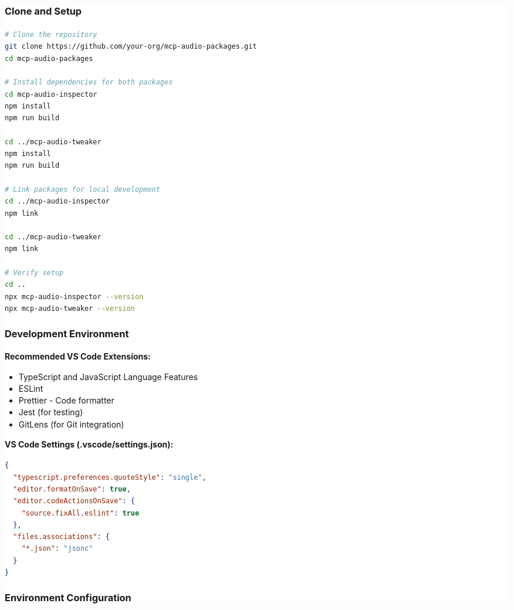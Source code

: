 ### Clone and Setup

```bash
# Clone the repository
git clone https://github.com/your-org/mcp-audio-packages.git
cd mcp-audio-packages

# Install dependencies for both packages
cd mcp-audio-inspector
npm install
npm run build

cd ../mcp-audio-tweaker
npm install
npm run build

# Link packages for local development
cd ../mcp-audio-inspector
npm link

cd ../mcp-audio-tweaker
npm link

# Verify setup
cd ..
npx mcp-audio-inspector --version
npx mcp-audio-tweaker --version
```

### Development Environment

**Recommended VS Code Extensions:**
- TypeScript and JavaScript Language Features
- ESLint
- Prettier - Code formatter
- Jest (for testing)
- GitLens (for Git integration)

**VS Code Settings (.vscode/settings.json):**
```json
{
  "typescript.preferences.quoteStyle": "single",
  "editor.formatOnSave": true,
  "editor.codeActionsOnSave": {
    "source.fixAll.eslint": true
  },
  "files.associations": {
    "*.json": "jsonc"
  }
}
```

### Environment Configuration
